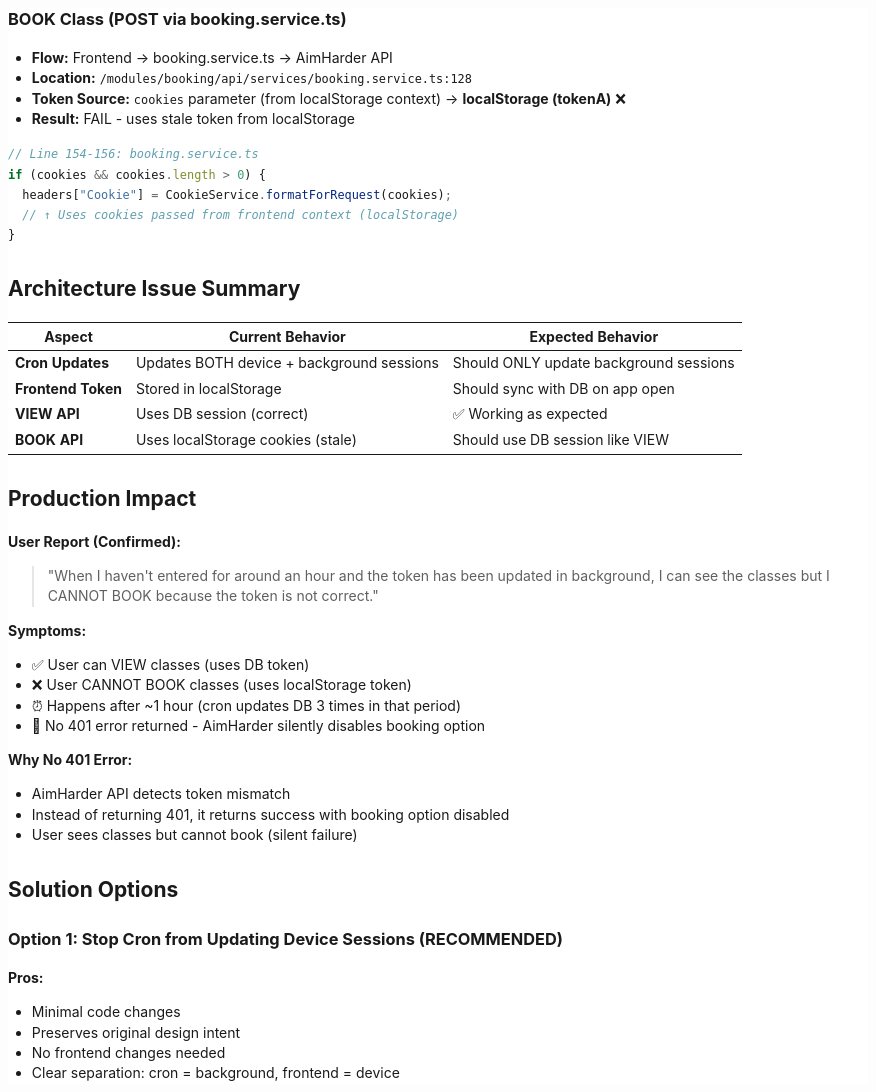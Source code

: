 ### BOOK Class (POST via booking.service.ts)
- **Flow:** Frontend → booking.service.ts → AimHarder API
- **Location:** `/modules/booking/api/services/booking.service.ts:128`
- **Token Source:** `cookies` parameter (from localStorage context) → **localStorage (tokenA)** ❌
- **Result:** FAIL - uses stale token from localStorage

```typescript
// Line 154-156: booking.service.ts
if (cookies && cookies.length > 0) {
  headers["Cookie"] = CookieService.formatForRequest(cookies);
  // ↑ Uses cookies passed from frontend context (localStorage)
}
```

## Architecture Issue Summary

| Aspect | Current Behavior | Expected Behavior |
|--------|------------------|-------------------|
| **Cron Updates** | Updates BOTH device + background sessions | Should ONLY update background sessions |
| **Frontend Token** | Stored in localStorage | Should sync with DB on app open |
| **VIEW API** | Uses DB session (correct) | ✅ Working as expected |
| **BOOK API** | Uses localStorage cookies (stale) | Should use DB session like VIEW |

## Production Impact

**User Report (Confirmed):**
> "When I haven't entered for around an hour and the token has been updated in background, I can see the classes but I CANNOT BOOK because the token is not correct."

**Symptoms:**
- ✅ User can VIEW classes (uses DB token)
- ❌ User CANNOT BOOK classes (uses localStorage token)
- ⏰ Happens after ~1 hour (cron updates DB 3 times in that period)
- 🔐 No 401 error returned - AimHarder silently disables booking option

**Why No 401 Error:**
- AimHarder API detects token mismatch
- Instead of returning 401, it returns success with booking option disabled
- User sees classes but cannot book (silent failure)

## Solution Options

### Option 1: Stop Cron from Updating Device Sessions (RECOMMENDED)
**Pros:**
- Minimal code changes
- Preserves original design intent
- No frontend changes needed
- Clear separation: cron = background, frontend = device
